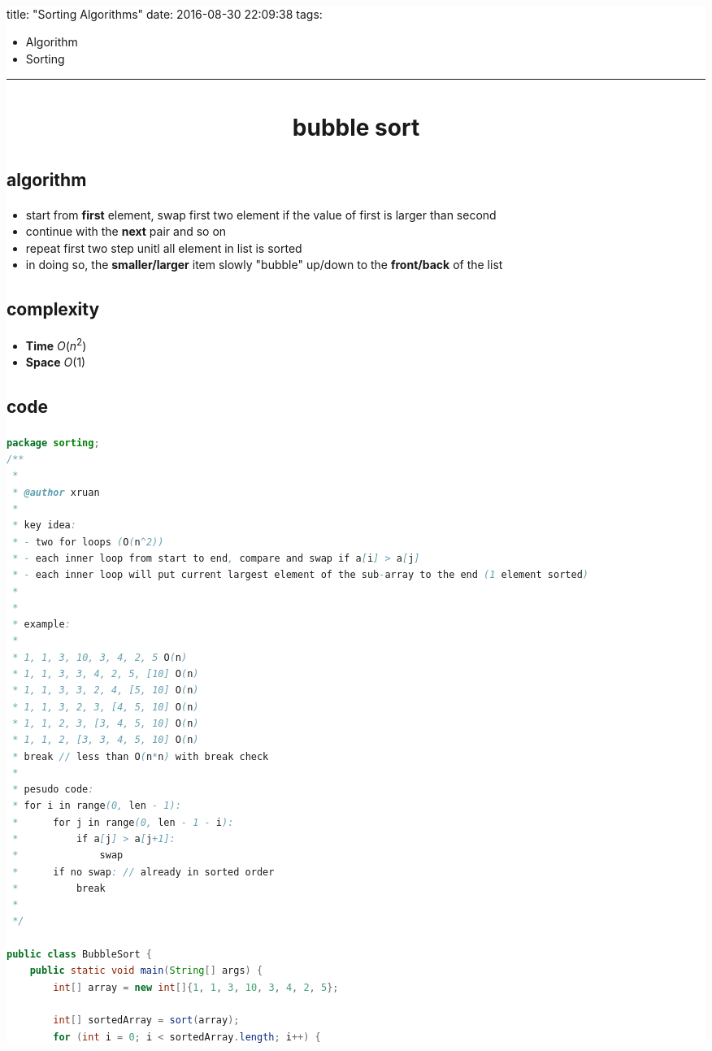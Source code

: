 title: "Sorting Algorithms"
date: 2016-08-30 22:09:38
tags:
- Algorithm
- Sorting
---

# <center>bubble sort</center>

## algorithm
- start from **first** element, swap first two element if the value of first is larger than second  
- continue with the **next** pair and so on   
- repeat first two step unitl all element in list is sorted  
- in doing so, the **smaller/larger** item slowly "bubble" up/down to the **front/back** of the list  

## complexity
- **Time** $O(n^2)$  
- **Space** $O(1)$  

## code

```java
package sorting;
/**
 * 
 * @author xruan
 *
 * key idea:
 * - two for loops (O(n^2))
 * - each inner loop from start to end, compare and swap if a[i] > a[j]
 * - each inner loop will put current largest element of the sub-array to the end (1 element sorted)
 * 
 * 
 * example:
 * 
 * 1, 1, 3, 10, 3, 4, 2, 5 O(n)
 * 1, 1, 3, 3, 4, 2, 5, [10] O(n)
 * 1, 1, 3, 3, 2, 4, [5, 10] O(n)
 * 1, 1, 3, 2, 3, [4, 5, 10] O(n)
 * 1, 1, 2, 3, [3, 4, 5, 10] O(n)
 * 1, 1, 2, [3, 3, 4, 5, 10] O(n)
 * break // less than O(n*n) with break check 
 * 
 * pesudo code:
 * for i in range(0, len - 1):
 * 		for j in range(0, len - 1 - i):
 * 			if a[j] > a[j+1]:
 * 				swap
 * 		if no swap: // already in sorted order
 * 			break
 * 			
 */

public class BubbleSort {
	public static void main(String[] args) {
		int[] array = new int[]{1, 1, 3, 10, 3, 4, 2, 5};

		int[] sortedArray = sort(array);
		for (int i = 0; i < sortedArray.length; i++) {
```